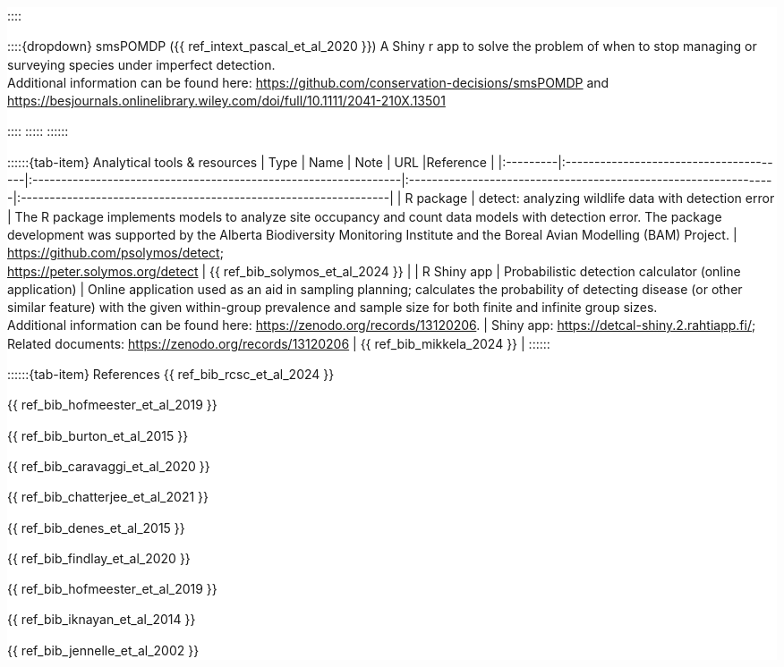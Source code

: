 <iframe 
    width="100%"
    height="900"
    src="https://detcal-shiny.2.rahtiapp.fi/"
    frameborder="0" 
    allow="accelerometer; autoplay; clipboard-write; encrypted-media; gyroscope; picture-in-picture"
    allowfullscreen>
</iframe>

::::

::::{dropdown} smsPOMDP ({{ ref_intext_pascal_et_al_2020 }})
A Shiny r app to solve the problem of when to stop managing  or surveying species under imperfect detection.<br>Additional information can be found here: <https://github.com/conservation-decisions/smsPOMDP> and <https://besjournals.onlinelibrary.wiley.com/doi/full/10.1111/2041-210X.13501>

<iframe 
    width="100%"
    height="900"
    src="https://conservation-decisions.shinyapps.io/smsPOMDP/"
    frameborder="0" 
    allow="accelerometer; autoplay; clipboard-write; encrypted-media; gyroscope; picture-in-picture"
    allowfullscreen>
</iframe>

::::
:::::
::::::

::::::{tab-item} Analytical tools & resources
| Type | Name | Note | URL |Reference |
|:---------|:---------------------------------------|:----------------------------------------------------------------|:----------------------------------------------------------------|:----------------------------------------------------------------|
| R package | detect: analyzing wildlife data with detection error  | The R package implements models to analyze site occupancy and count data models with detection error. The package development was supported by the Alberta Biodiversity Monitoring Institute and the Boreal Avian Modelling (BAM) Project. | <https://github.com/psolymos/detect>;<br><https://peter.solymos.org/detect> | {{ ref_bib_solymos_et_al_2024 }} |
| R Shiny app | Probabilistic detection calculator (online application) | Online application used as an aid in sampling planning; calculates the probability of detecting disease (or other similar feature) with the given within-group prevalence and sample size for both finite and infinite group sizes.<br>Additional information can be found here: <https://zenodo.org/records/13120206>.  | Shiny app: <https://detcal-shiny.2.rahtiapp.fi/>;<br>Related documents: <https://zenodo.org/records/13120206> | {{ ref_bib_mikkela_2024 }} |
::::::

::::::{tab-item} References
{{  ref_bib_rcsc_et_al_2024 }} 

{{ ref_bib_hofmeester_et_al_2019 }}

{{ ref_bib_burton_et_al_2015 }}

{{ ref_bib_caravaggi_et_al_2020 }}

{{ ref_bib_chatterjee_et_al_2021 }}

{{ ref_bib_denes_et_al_2015 }}

{{ ref_bib_findlay_et_al_2020 }}

{{ ref_bib_hofmeester_et_al_2019 }}

{{ ref_bib_iknayan_et_al_2014 }}

{{ ref_bib_jennelle_et_al_2002 }}
